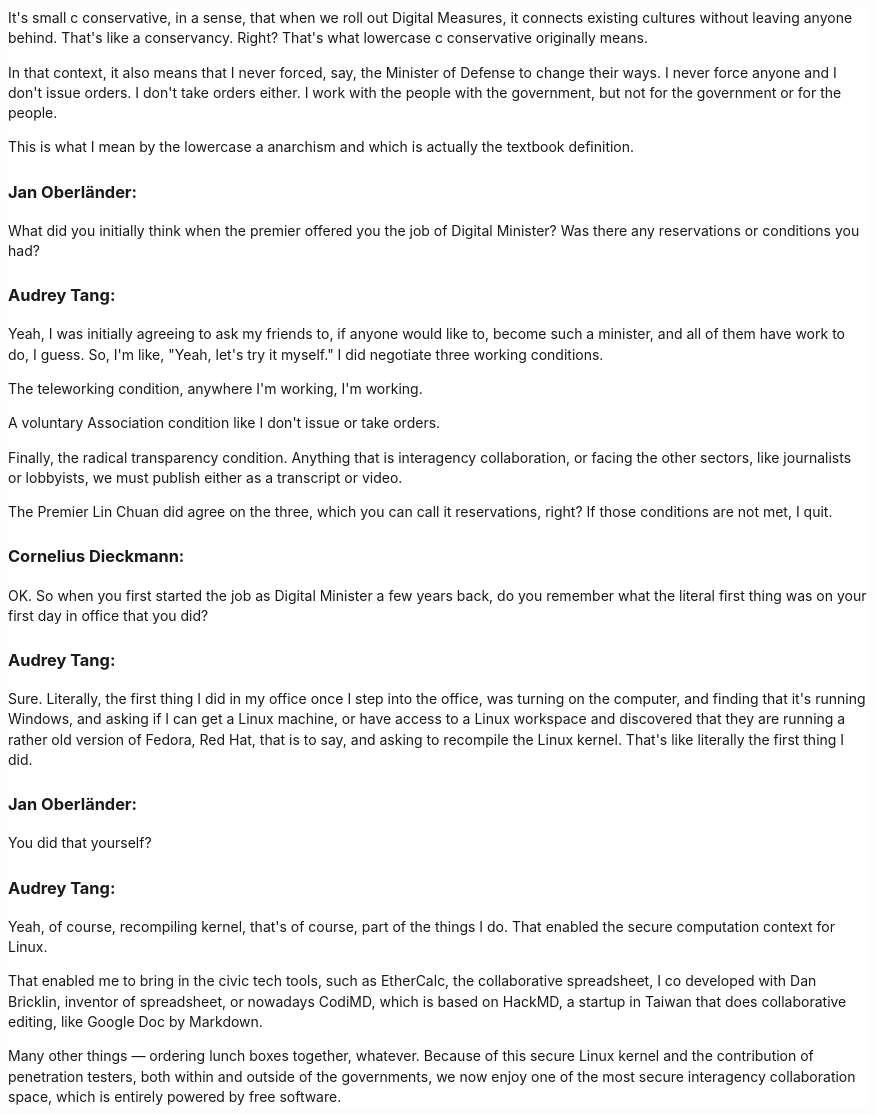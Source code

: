 It's small c conservative, in a sense, that when we roll out Digital Measures, it connects existing cultures without leaving anyone behind. That's like a conservancy. Right? That's what lowercase c conservative originally means.

In that context, it also means that I never forced, say, the Minister of Defense to change their ways. I never force anyone and I don't issue orders. I don't take orders either. I work with the people with the government, but not for the government or for the people.

This is what I mean by the lowercase a anarchism and which is actually the textbook definition.

### Jan Oberländer:
What did you initially think when the premier offered you the job of Digital Minister? Was there any reservations or conditions you had?

### Audrey Tang:
Yeah, I was initially agreeing to ask my friends to, if anyone would like to, become such a minister, and all of them have work to do, I guess. So, I'm like, "Yeah, let's try it myself." I did negotiate three working conditions.

The teleworking condition, anywhere I'm working, I'm working. 

A voluntary Association condition like I don't issue or take orders. 

Finally, the radical transparency condition. Anything that is interagency collaboration, or facing the other sectors, like journalists or lobbyists, we must publish either as a transcript or video.

The Premier Lin Chuan did agree on the three, which you can call it reservations, right? If those conditions are not met, I quit.

### Cornelius Dieckmann:
OK. So when you first started the job as Digital Minister a few years back, do you remember what the literal first thing was on your first day in office that you did?

### Audrey Tang:
Sure. Literally, the first thing I did in my office once I step into the office, was turning on the computer, and finding that it's running Windows, and asking if I can get a Linux machine, or have access to a Linux workspace and discovered that they are running a rather old version of Fedora, Red Hat, that is to say, and asking to recompile the Linux kernel. That's like literally the first thing I did.

### Jan Oberländer:
You did that yourself?

### Audrey Tang:
Yeah, of course, recompiling kernel, that's of course, part of the things I do. That enabled the secure computation context for Linux.

That enabled me to bring in the civic tech tools, such as EtherCalc, the collaborative spreadsheet, I co developed with Dan Bricklin, inventor of spreadsheet, or nowadays CodiMD, which is based on HackMD, a startup in Taiwan that does collaborative editing, like Google Doc by Markdown.

Many other things — ordering lunch boxes together, whatever. Because of this secure Linux kernel and the contribution of penetration testers, both within and outside of the governments, we now enjoy one of the most secure interagency collaboration space, which is entirely powered by free software.
